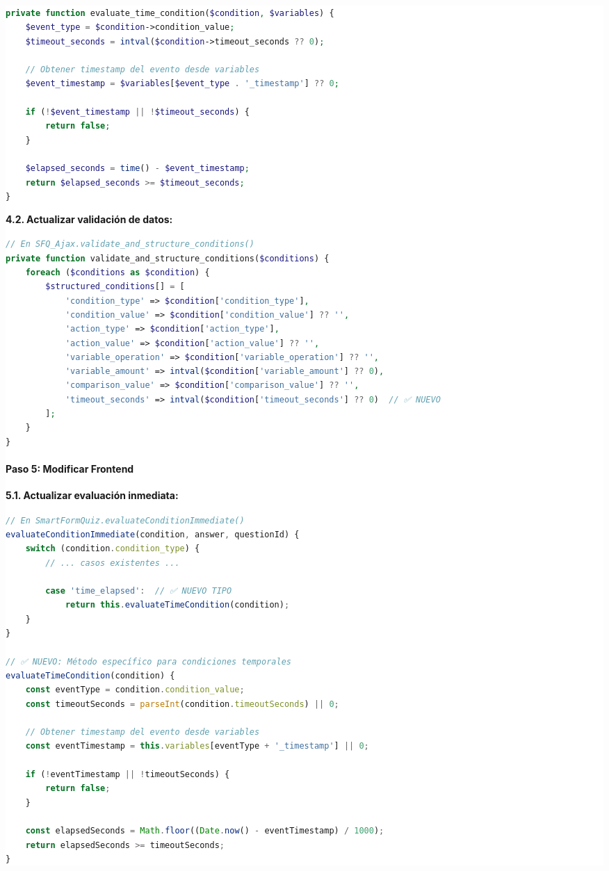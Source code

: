 ```php
private function evaluate_time_condition($condition, $variables) {
    $event_type = $condition->condition_value;
    $timeout_seconds = intval($condition->timeout_seconds ?? 0);
    
    // Obtener timestamp del evento desde variables
    $event_timestamp = $variables[$event_type . '_timestamp'] ?? 0;
    
    if (!$event_timestamp || !$timeout_seconds) {
        return false;
    }
    
    $elapsed_seconds = time() - $event_timestamp;
    return $elapsed_seconds >= $timeout_seconds;
}
```

**4.2. Actualizar validación de datos:**
```php
// En SFQ_Ajax.validate_and_structure_conditions()
private function validate_and_structure_conditions($conditions) {
    foreach ($conditions as $condition) {
        $structured_conditions[] = [
            'condition_type' => $condition['condition_type'],
            'condition_value' => $condition['condition_value'] ?? '',
            'action_type' => $condition['action_type'],
            'action_value' => $condition['action_value'] ?? '',
            'variable_operation' => $condition['variable_operation'] ?? '',
            'variable_amount' => intval($condition['variable_amount'] ?? 0),
            'comparison_value' => $condition['comparison_value'] ?? '',
            'timeout_seconds' => intval($condition['timeout_seconds'] ?? 0)  // ✅ NUEVO
        ];
    }
}
```

#### **Paso 5: Modificar Frontend**

**5.1. Actualizar evaluación inmediata:**
```javascript
// En SmartFormQuiz.evaluateConditionImmediate()
evaluateConditionImmediate(condition, answer, questionId) {
    switch (condition.condition_type) {
        // ... casos existentes ...
        
        case 'time_elapsed':  // ✅ NUEVO TIPO
            return this.evaluateTimeCondition(condition);
    }
}

// ✅ NUEVO: Método específico para condiciones temporales
evaluateTimeCondition(condition) {
    const eventType = condition.condition_value;
    const timeoutSeconds = parseInt(condition.timeoutSeconds) || 0;
    
    // Obtener timestamp del evento desde variables
    const eventTimestamp = this.variables[eventType + '_timestamp'] || 0;
    
    if (!eventTimestamp || !timeoutSeconds) {
        return false;
    }
    
    const elapsedSeconds = Math.floor((Date.now() - eventTimestamp) / 1000);
    return elapsedSeconds >= timeoutSeconds;
}
```